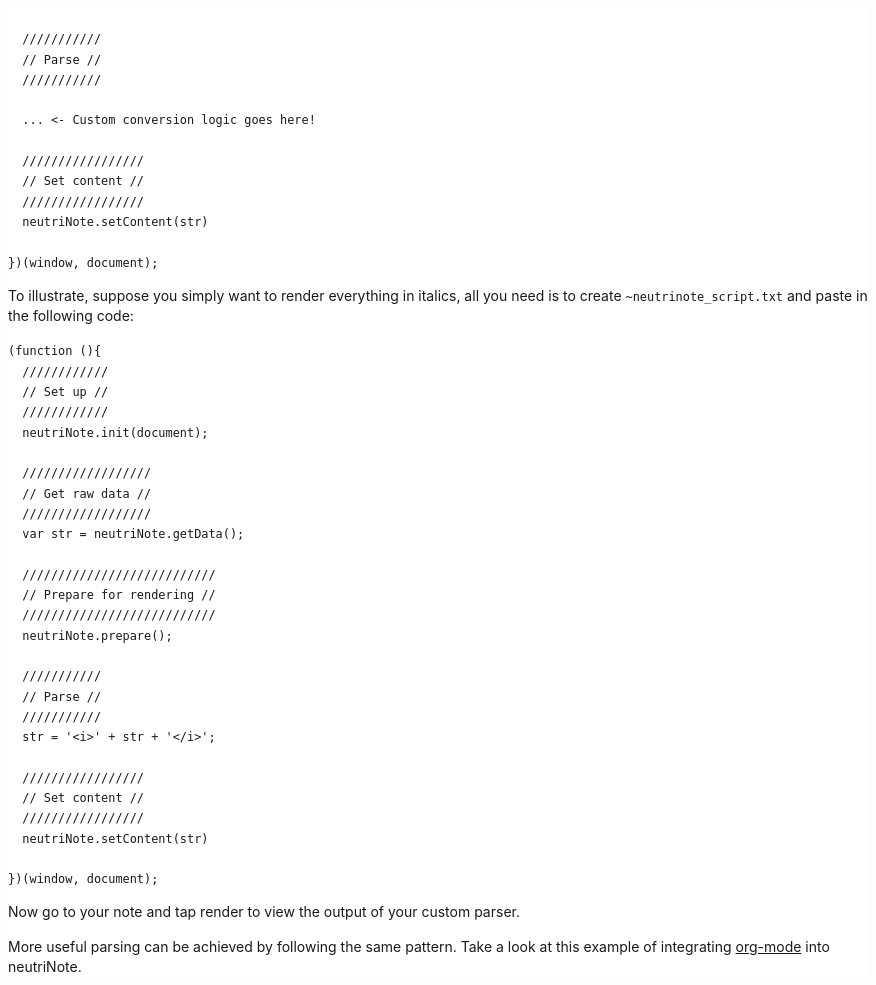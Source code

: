 ```

  ///////////
  // Parse //
  ///////////
  
  ... <- Custom conversion logic goes here!

  /////////////////
  // Set content //
  /////////////////
  neutriNote.setContent(str)

})(window, document);
```


To illustrate, suppose you simply want to render everything in italics, all you need is to create `~neutrinote_script.txt` and paste in the following code:

```
(function (){
  ////////////
  // Set up //
  ////////////
  neutriNote.init(document);

  //////////////////
  // Get raw data //
  //////////////////
  var str = neutriNote.getData();

  ///////////////////////////
  // Prepare for rendering //
  ///////////////////////////
  neutriNote.prepare();

  ///////////
  // Parse //
  ///////////
  str = '<i>' + str + '</i>';

  /////////////////
  // Set content //
  /////////////////
  neutriNote.setContent(str)

})(window, document);
```

Now go to your note and tap render to view the output of your custom parser.

More useful parsing can be achieved by following the same pattern.  Take a look at this example of integrating [org-mode](https://raw.githubusercontent.com/appml/nano/master/samples/%7Eneutrinote_script.txt) into neutriNote.
